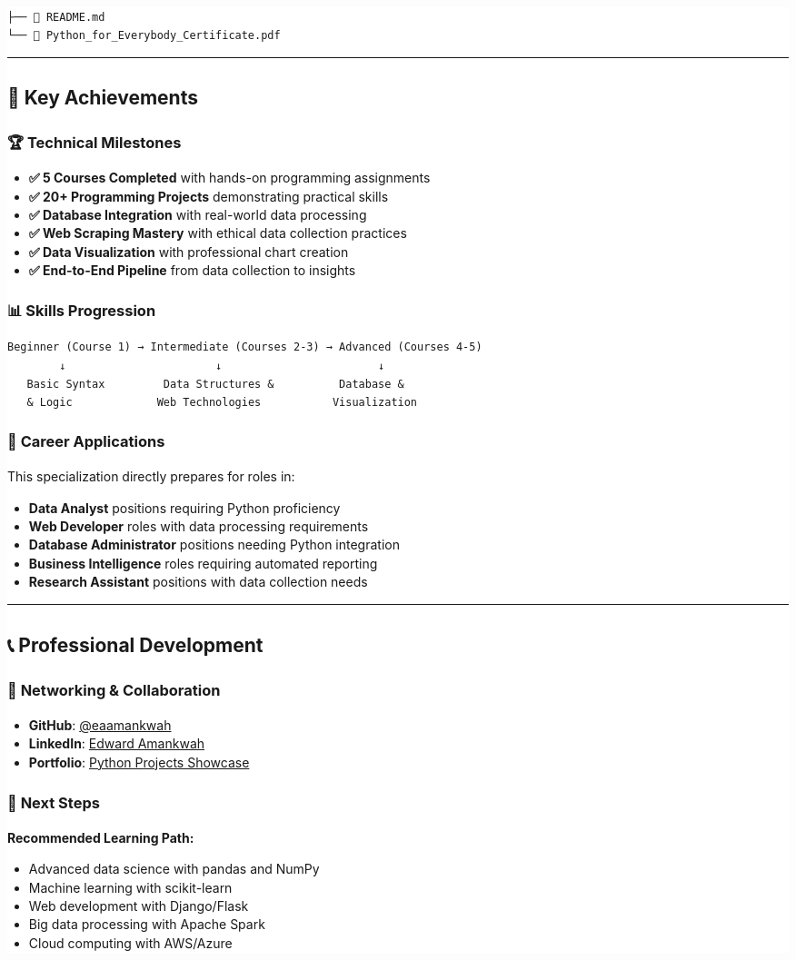 ```
├── 📄 README.md
└── 📄 Python_for_Everybody_Certificate.pdf
```

---

## 🌟 Key Achievements

### 🏆 **Technical Milestones**

* **✅ 5 Courses Completed** with hands-on programming assignments
* **✅ 20+ Programming Projects** demonstrating practical skills
* **✅ Database Integration** with real-world data processing
* **✅ Web Scraping Mastery** with ethical data collection practices
* **✅ Data Visualization** with professional chart creation
* **✅ End-to-End Pipeline** from data collection to insights

### 📊 **Skills Progression**

```
Beginner (Course 1) → Intermediate (Courses 2-3) → Advanced (Courses 4-5)
        ↓                       ↓                        ↓
   Basic Syntax         Data Structures &          Database & 
   & Logic             Web Technologies           Visualization
```

### 🎯 **Career Applications**

This specialization directly prepares for roles in:
* **Data Analyst** positions requiring Python proficiency
* **Web Developer** roles with data processing requirements
* **Database Administrator** positions needing Python integration
* **Business Intelligence** roles requiring automated reporting
* **Research Assistant** positions with data collection needs

---

## 📞 Professional Development

### 🤝 **Networking & Collaboration**

* **GitHub**: [@eaamankwah](https://ca.linkedin.com/in/edwardamankwah)
* **LinkedIn**: [Edward Amankwah](https://linkedin.com/in/eaamankwah)
* **Portfolio**: [Python Projects Showcase](https://github.com/eaamankwah/Python-for-Everybody-Specialization)

### 🚀 **Next Steps**

**Recommended Learning Path:**
* Advanced data science with pandas and NumPy
* Machine learning with scikit-learn
* Web development with Django/Flask
* Big data processing with Apache Spark
* Cloud computing with AWS/Azure
